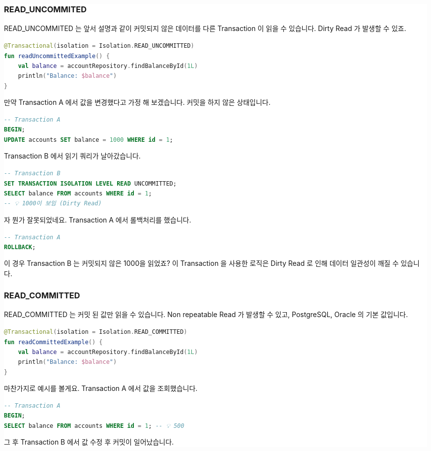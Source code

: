 ### READ_UNCOMMITED

READ_UNCOMMITED 는 앞서 설명과 같이 커밋되지 않은 데이터를 다른 Transaction 이 읽을 수 있습니다. Dirty Read 가 발생할 수 있죠.

```kotlin
@Transactional(isolation = Isolation.READ_UNCOMMITTED)
fun readUncommittedExample() {
    val balance = accountRepository.findBalanceById(1L)
    println("Balance: $balance")
}
```

만약 Transaction A 에서 값을 변경했다고 가정 해 보겠습니다. 커밋을 하지 않은 상태입니다.

```sql
-- Transaction A
BEGIN;
UPDATE accounts SET balance = 1000 WHERE id = 1;
```

Transaction B 에서 읽기 쿼리가 날아갔습니다.

```sql
-- Transaction B
SET TRANSACTION ISOLATION LEVEL READ UNCOMMITTED;
SELECT balance FROM accounts WHERE id = 1; 
-- 💡 1000이 보임 (Dirty Read)
```

자 뭔가 잘못되었네요. Transaction A 에서 롤백처리를 했습니다.

```sql
-- Transaction A
ROLLBACK;
```

이 경우 Transaction B 는 커밋되지 않은 1000을 읽었죠? 이 Transaction 을 사용한 로직은 Dirty Read 로 인해 데이터 일관성이 깨질 수 있습니다.

### READ_COMMITTED

READ_COMMITTED 는 커밋 된 값만 읽을 수 있습니다. Non repeatable Read 가 발생할 수 있고, PostgreSQL, Oracle 의 기본 값입니다.

```kotlin
@Transactional(isolation = Isolation.READ_COMMITTED)
fun readCommittedExample() {
    val balance = accountRepository.findBalanceById(1L)
    println("Balance: $balance")
}
```

마찬가지로 예시를 볼게요. Transaction A 에서 값을 조회했습니다.

```sql
-- Transaction A
BEGIN;
SELECT balance FROM accounts WHERE id = 1; -- 💡 500
```

그 후 Transaction B 에서 값 수정 후 커밋이 일어났습니다.
